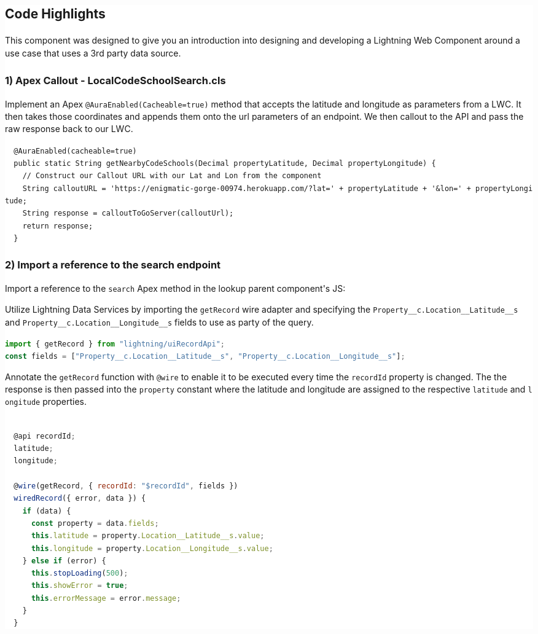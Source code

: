 ## Code Highlights

This component was designed to give you an introduction into designing and developing a Lightning Web Component around a use case that uses a 3rd party data source.

### 1) Apex Callout - LocalCodeSchoolSearch.cls

Implement an Apex `@AuraEnabled(Cacheable=true)` method that accepts the latitude and longitude as parameters from a LWC. It then takes those coordinates and appends them onto the url parameters of an endpoint. We then callout to the API and pass the raw response back to our LWC.

```apex
  @AuraEnabled(cacheable=true)
  public static String getNearbyCodeSchools(Decimal propertyLatitude, Decimal propertyLongitude) {
    // Construct our Callout URL with our Lat and Lon from the component
    String calloutURL = 'https://enigmatic-gorge-00974.herokuapp.com/?lat=' + propertyLatitude + '&lon=' + propertyLongitude;
    String response = calloutToGoServer(calloutUrl);
    return response;
  }
```

### 2) Import a reference to the search endpoint

Import a reference to the `search` Apex method in the lookup parent component's JS:

Utilize Lightning Data Services by importing the `getRecord` wire adapter and specifying the `Property__c.Location__Latitude__s` and `Property__c.Location__Longitude__s` fields to use as party of the query.

```js
import { getRecord } from "lightning/uiRecordApi";
const fields = ["Property__c.Location__Latitude__s", "Property__c.Location__Longitude__s"];
```

Annotate the `getRecord` function with `@wire` to enable it to be executed every time the `recordId` property is changed. The the response is then passed into the `property` constant where the latitude and longitude are assigned to the respective `latitude` and `longitude` properties.

```js

  @api recordId;
  latitude;
  longitude;

  @wire(getRecord, { recordId: "$recordId", fields })
  wiredRecord({ error, data }) {
    if (data) {
      const property = data.fields;
      this.latitude = property.Location__Latitude__s.value;
      this.longitude = property.Location__Longitude__s.value;
    } else if (error) {
      this.stopLoading(500);
      this.showError = true;
      this.errorMessage = error.message;
    }
  }

```
